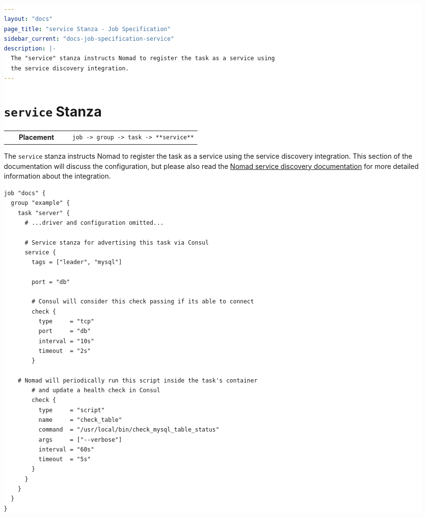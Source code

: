 ```yaml
---
layout: "docs"
page_title: "service Stanza - Job Specification"
sidebar_current: "docs-job-specification-service"
description: |-
  The "service" stanza instructs Nomad to register the task as a service using
  the service discovery integration.
---
```


# `service` Stanza

<table class="table table-bordered table-striped">
  <tr>
    <th width="120">Placement</th>
    <td>
      <code>job -> group -> task -> **service**</code>
    </td>
  </tr>
</table>

The `service` stanza instructs Nomad to register the task as a service using the
service discovery integration. This section of the documentation will discuss the
configuration, but please also read the
[Nomad service discovery documentation][service-discovery] for more detailed
information about the integration.

```hcl
job "docs" {
  group "example" {
    task "server" {
      # ...driver and configuration omitted...

      # Service stanza for advertising this task via Consul
      service {
        tags = ["leader", "mysql"]

        port = "db"

        # Consul will consider this check passing if its able to connect
        check {
          type     = "tcp"
          port     = "db"
          interval = "10s"
          timeout  = "2s"
        }

	# Nomad will periodically run this script inside the task's container
        # and update a health check in Consul
        check {
          type     = "script"
          name     = "check_table"
          command  = "/usr/local/bin/check_mysql_table_status"
          args     = ["--verbose"]
          interval = "60s"
          timeout  = "5s"
        }
      }
    }
  }
}
```


[service-discovery]: /docs/service-discovery/index.html "Nomad Service Discovery"
[interpolation]: /docs/runtime/interpolation.html "Nomad Runtime Interpolation"
[network]: /docs/job-specification/network.html "Nomad network Job Specification"
[qemu]: /docs/drivers/qemu.html "Nomad qemu Driver"